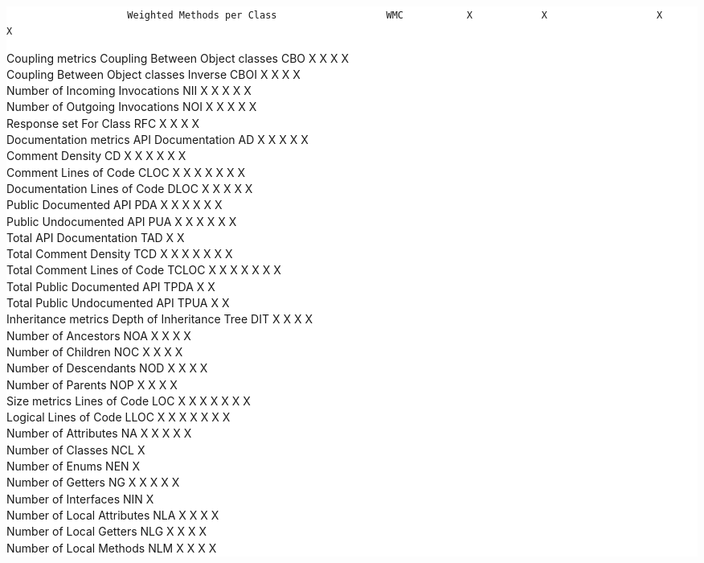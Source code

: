                          Weighted Methods per Class                   WMC           X            X                   X             X                             
  Coupling metrics       Coupling Between Object classes              CBO           X            X                   X             X                             
                         Coupling Between Object classes Inverse      CBOI          X            X                   X             X                             
                         Number of Incoming Invocations               NII           X            X                   X             X           X                 
                         Number of Outgoing Invocations               NOI           X            X                   X             X           X                 
                         Response set For Class                       RFC           X            X                   X             X                             
  Documentation metrics  API Documentation                            AD            X            X                   X             X                    X        
                         Comment Density                              CD            X            X                   X             X           X        X        
                         Comment Lines of Code                        CLOC          X            X                   X      X      X           X        X        
                         Documentation Lines of Code                  DLOC          X            X                   X             X           X                 
                         Public Documented API                        PDA           X            X                   X      X      X                    X        
                         Public Undocumented API                      PUA           X            X                   X      X      X                    X        
                         Total API Documentation                      TAD                                X                                              X        
                         Total Comment Density                        TCD           X            X       X           X             X           X        X        
                         Total Comment Lines of Code                  TCLOC         X            X       X           X             X           X        X        
                         Total Public Documented API                  TPDA                               X                                              X        
                         Total Public Undocumented API                TPUA                               X                                              X        
  Inheritance metrics    Depth of Inheritance Tree                    DIT           X            X                   X             X                             
                         Number of Ancestors                          NOA           X            X                   X             X                             
                         Number of Children                           NOC           X            X                   X             X                             
                         Number of Descendants                        NOD           X            X                   X             X                             
                         Number of Parents                            NOP           X            X                   X             X                             
  Size metrics           Lines of Code                                LOC           X            X                   X      X      X           X        X        
                         Logical Lines of Code                        LLOC          X            X                   X      X      X           X        X        
                         Number of Attributes                         NA            X            X                   X             X                    X        
                         Number of Classes                            NCL                                                                               X        
                         Number of Enums                              NEN                                                                               X        
                         Number of Getters                            NG            X            X                   X             X                    X        
                         Number of Interfaces                         NIN                                                                               X        
                         Number of Local Attributes                   NLA           X            X                   X             X                             
                         Number of Local Getters                      NLG           X            X                   X             X                             
                         Number of Local Methods                      NLM           X            X                   X             X                             